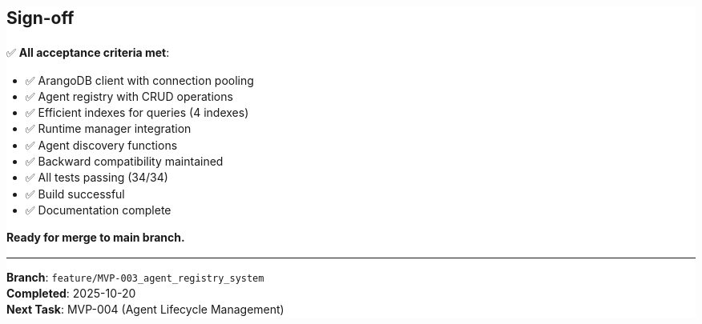## Sign-off

✅ **All acceptance criteria met**:
- ✅ ArangoDB client with connection pooling
- ✅ Agent registry with CRUD operations
- ✅ Efficient indexes for queries (4 indexes)
- ✅ Runtime manager integration
- ✅ Agent discovery functions
- ✅ Backward compatibility maintained
- ✅ All tests passing (34/34)
- ✅ Build successful
- ✅ Documentation complete

**Ready for merge to main branch.**

---

**Branch**: `feature/MVP-003_agent_registry_system`  
**Completed**: 2025-10-20  
**Next Task**: MVP-004 (Agent Lifecycle Management)
